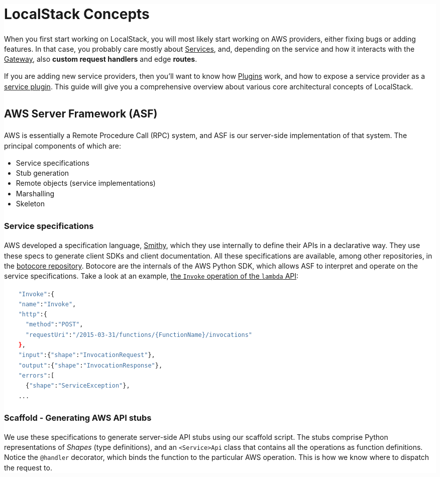 # LocalStack Concepts

When you first start working on LocalStack, you will most likely start working on AWS providers, either fixing bugs or adding features. In that case, you probably care mostly about [Services](#service), and, depending on the service and how it interacts with the [Gateway](#gateway), also **custom request handlers** and edge **routes**.

If you are adding new service providers, then you’ll want to know how [Plugins](#plugins) work, and how to expose a service provider as a [service plugin](#service-plugin). This guide will give you a comprehensive overview about various core architectural concepts of LocalStack.

## AWS Server Framework (ASF)

AWS is essentially a Remote Procedure Call (RPC) system, and ASF is our server-side implementation of that system. The principal components of which are:

-   Service specifications
-   Stub generation
-   Remote objects (service implementations)
-   Marshalling
-   Skeleton

### Service specifications

AWS developed a specification language, [Smithy](https://awslabs.github.io/smithy/), which they use internally to define their APIs in a declarative way. They use these specs to generate client SDKs and client documentation. All these specifications are available, among other repositories, in the [botocore repository](https://github.com/boto/botocore/tree/develop/botocore/data). Botocore are the internals of the AWS Python SDK, which allows ASF to interpret and operate on the service specifications. Take a look at an example, [the `Invoke` operation of the `lambda` API](https://github.com/boto/botocore/blob/474e7a23d0fd178790579638cec9123d7e92d10b/botocore/data/lambda/2015-03-31/service-2.json#L564-L573):

```bash 
	"Invoke":{
    "name":"Invoke",
    "http":{
      "method":"POST",
      "requestUri":"/2015-03-31/functions/{FunctionName}/invocations"
    },
    "input":{"shape":"InvocationRequest"},
    "output":{"shape":"InvocationResponse"},
    "errors":[
      {"shape":"ServiceException"},
    ...
```

### Scaffold - Generating AWS API stubs

We use these specifications to generate server-side API stubs using our scaffold script. The stubs comprise Python representations of _Shapes_ (type definitions), and an `<Service>Api` class that contains all the operations as function definitions. Notice the `@handler` decorator, which binds the function to the particular AWS operation. This is how we know where to dispatch the request to.
